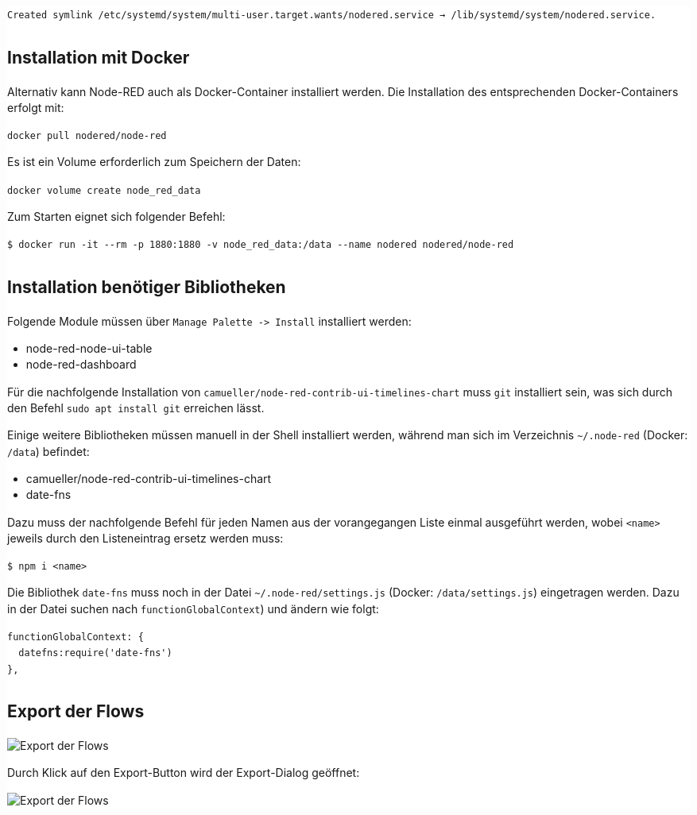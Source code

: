 ```console
Created symlink /etc/systemd/system/multi-user.target.wants/nodered.service → /lib/systemd/system/nodered.service.
```

## Installation mit Docker
Alternativ kann Node-RED auch als Docker-Container installiert werden. Die Installation des entsprechenden Docker-Containers erfolgt mit:
```console
docker pull nodered/node-red
```
Es ist ein Volume erforderlich zum Speichern der Daten:
```console
docker volume create node_red_data
```
Zum Starten eignet sich folgender Befehl:
```console
$ docker run -it --rm -p 1880:1880 -v node_red_data:/data --name nodered nodered/node-red
```

## Installation benötiger Bibliotheken
Folgende Module müssen über `Manage Palette -> Install` installiert werden:
- node-red-node-ui-table
- node-red-dashboard

Für die nachfolgende Installation von `camueller/node-red-contrib-ui-timelines-chart` muss `git` installiert sein, was sich durch den Befehl `sudo apt install git` erreichen lässt.

Einige weitere Bibliotheken müssen manuell in der Shell installiert werden, während man sich im Verzeichnis `~/.node-red` (Docker: `/data`) befindet:
- camueller/node-red-contrib-ui-timelines-chart
- date-fns

Dazu muss der nachfolgende Befehl für jeden Namen aus der vorangegangen Liste einmal ausgeführt werden, wobei `<name>` jeweils durch den Listeneintrag ersetz werden muss:
```console
$ npm i <name>
```

Die Bibliothek `date-fns` muss noch in der Datei `~/.node-red/settings.js` (Docker: `/data/settings.js`) eingetragen werden. Dazu in der Datei suchen nach `functionGlobalContext`) und ändern wie folgt:
```console
functionGlobalContext: {                                                         
  datefns:require('date-fns')                                                  
},
```

## Export der Flows
![Export der Flows](../pics/nodered/StatusExport.png)

Durch Klick auf den Export-Button wird der Export-Dialog geöffnet:

![Export der Flows](../pics/nodered/ExportDialog.png)
